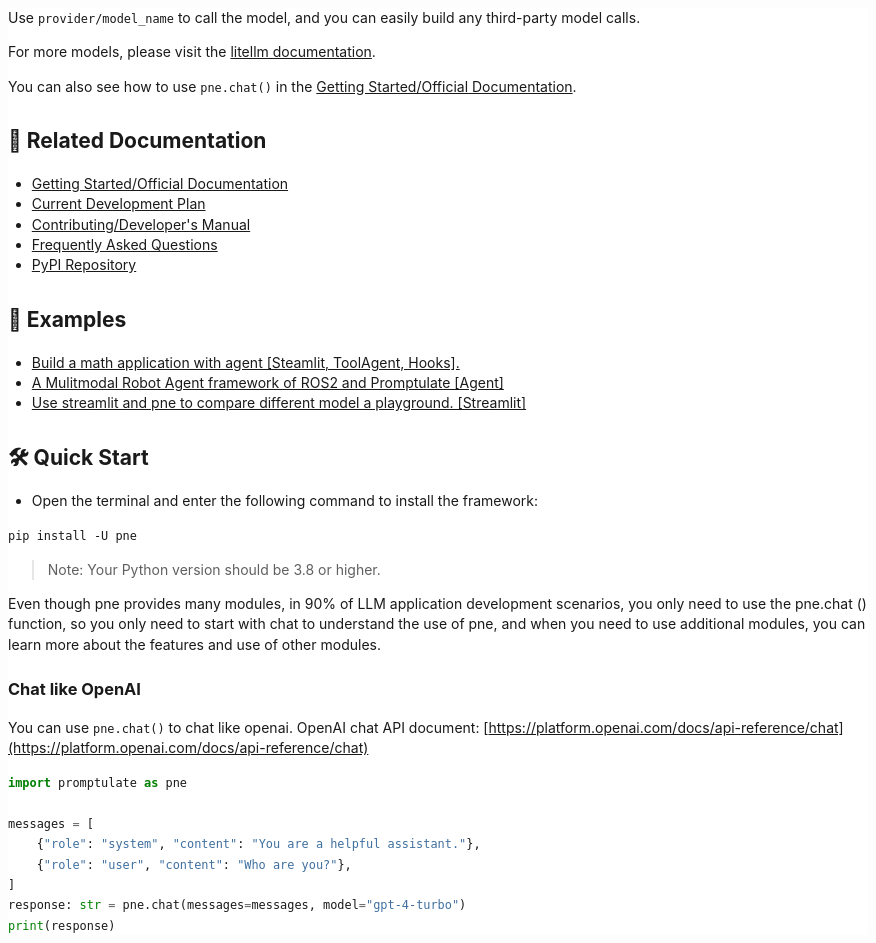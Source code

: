 Use `provider/model_name` to call the model, and you can easily build any third-party model calls.

For more models, please visit the [litellm documentation](https://docs.litellm.ai/docs/providers).

You can also see how to use `pne.chat()` in the [Getting Started/Official Documentation](https://undertone0809.github.io/promptulate/#/get_started/quick_start?id=quick-start).

## 📗 Related Documentation

- [Getting Started/Official Documentation](https://undertone0809.github.io/promptulate/#/)
- [Current Development Plan](https://undertone0809.github.io/promptulate/#/other/plan)
- [Contributing/Developer's Manual](https://undertone0809.github.io/promptulate/#/other/contribution)
- [Frequently Asked Questions](https://undertone0809.github.io/promptulate/#/other/faq)
- [PyPI Repository](https://pypi.org/project/promptulate/)

## 📝 Examples

- [Build a math application with agent [Steamlit, ToolAgent, Hooks].](https://github.com/Undertone0809/promptulate/tree/main/example/build-math-application-with-agent)
- [A Mulitmodal Robot Agent framework of ROS2 and Promptulate [Agent]](https://github.com/Undertone0809/Athena)
- [Use streamlit and pne to compare different model a playground. [Streamlit]](https://github.com/Undertone0809/pne-playground-model-comparison)

## 🛠 Quick Start

- Open the terminal and enter the following command to install the framework:

```shell script
pip install -U pne
```

> Note: Your Python version should be 3.8 or higher.

Even though pne provides many modules, in 90% of LLM application development scenarios, you only need to use the pne.chat () function, so you only need to start with chat to understand the use of pne, and when you need to use additional modules, you can learn more about the features and use of other modules.

### Chat like OpenAI

You can use `pne.chat()` to chat like openai. OpenAI chat API document: [https://platform.openai.com/docs/api-reference/chat](https://platform.openai.com/docs/api-reference/chat)

```python
import promptulate as pne

messages = [
    {"role": "system", "content": "You are a helpful assistant."},
    {"role": "user", "content": "Who are you?"},
]
response: str = pne.chat(messages=messages, model="gpt-4-turbo")
print(response)
```
